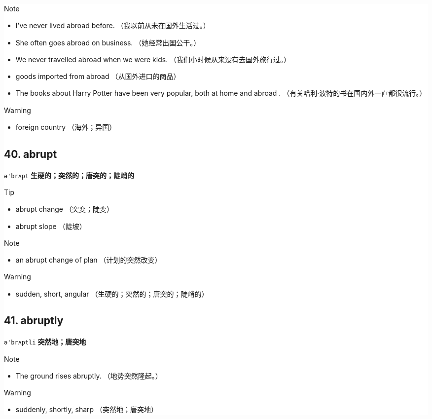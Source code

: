 > [!NOTE]
>
> - I’ve never lived abroad before. （我以前从未在国外生活过。）
>
> - She often goes abroad on business. （她经常出国公干。）
>
> - We never travelled abroad when we were kids. （我们小时候从来没有去国外旅行过。）
>
> - goods imported from abroad （从国外进口的商品）
>
> - The books about Harry Potter have been very popular, both at home and abroad . （有关哈利·波特的书在国内外一直都很流行。）
>

> [!WARNING]
>
> - foreign country （海外；异国）
>

## 40. abrupt

`ə'brʌpt`  **生硬的；突然的；唐突的；陡峭的**

> [!TIP]
>
> - abrupt change （突变；陡变）
>
> - abrupt slope （陡坡）
>

> [!NOTE]
>
> - an abrupt change of plan （计划的突然改变）
>

> [!WARNING]
>
> - sudden, short, angular （生硬的；突然的；唐突的；陡峭的）
>

## 41. abruptly

`ə'brʌptli`  **突然地；唐突地**

> [!NOTE]
>
> - The ground rises abruptly. （地势突然隆起。）
>

> [!WARNING]
>
> - suddenly, shortly, sharp （突然地；唐突地）
>
